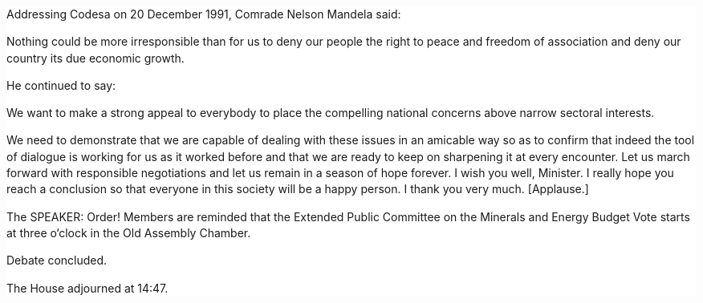 Addressing Codesa on 20 December 1991, Comrade Nelson Mandela said:


   Nothing could be more irresponsible than for us to deny our people the
   right to peace and freedom of association and deny our country its due
   economic growth.

He continued to say:


   We want to make a strong appeal to everybody to place the compelling
   national concerns above narrow sectoral interests.

We need to demonstrate that we are capable of dealing with these issues in
an amicable way so as to confirm that indeed the tool of dialogue is
working for us as it worked before and that we are ready to keep on
sharpening it at every encounter. Let us march forward with responsible
negotiations and let us remain in a season of hope forever. I wish you
well, Minister. I really hope you reach a conclusion so that everyone in
this society will be a happy person. I thank you very much. [Applause.]

The SPEAKER: Order! Members are reminded that the Extended Public Committee
on the Minerals and Energy Budget Vote starts at three o‘clock in the Old
Assembly Chamber.

Debate concluded.

The House adjourned at 14:47.

